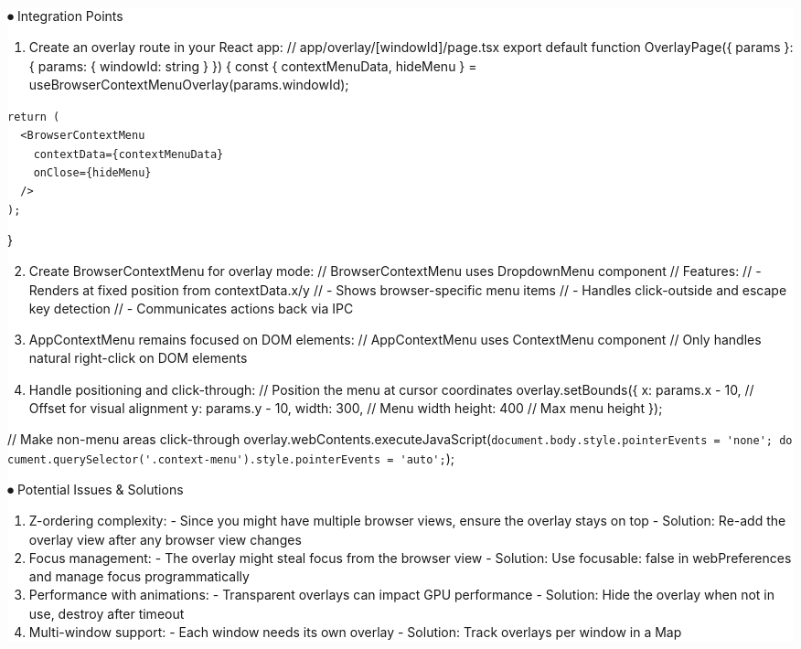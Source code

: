 ⏺ Integration Points

  1. Create an overlay route in your React app:
  // app/overlay/[windowId]/page.tsx
  export default function OverlayPage({ params }: { params: { windowId: string } }) {
    const { contextMenuData, hideMenu } = useBrowserContextMenuOverlay(params.windowId);
    
    return (
      <BrowserContextMenu
        contextData={contextMenuData}
        onClose={hideMenu}
      />
    );
  }

  2. Create BrowserContextMenu for overlay mode:
  // BrowserContextMenu uses DropdownMenu component
  // Features:
  // - Renders at fixed position from contextData.x/y
  // - Shows browser-specific menu items
  // - Handles click-outside and escape key detection
  // - Communicates actions back via IPC
  
  3. AppContextMenu remains focused on DOM elements:
  // AppContextMenu uses ContextMenu component
  // Only handles natural right-click on DOM elements

  4. Handle positioning and click-through:
  // Position the menu at cursor coordinates
  overlay.setBounds({
    x: params.x - 10, // Offset for visual alignment
    y: params.y - 10,
    width: 300, // Menu width
    height: 400 // Max menu height
  });

  // Make non-menu areas click-through
  overlay.webContents.executeJavaScript(`
    document.body.style.pointerEvents = 'none';
    document.querySelector('.context-menu').style.pointerEvents = 'auto';
  `);


⏺ Potential Issues & Solutions

  1. Z-ordering complexity:
    - Since you might have multiple browser views, ensure the overlay stays on top
    - Solution: Re-add the overlay view after any browser view changes
  2. Focus management:
    - The overlay might steal focus from the browser view
    - Solution: Use focusable: false in webPreferences and manage focus programmatically
  3. Performance with animations:
    - Transparent overlays can impact GPU performance
    - Solution: Hide the overlay when not in use, destroy after timeout
  4. Multi-window support:
    - Each window needs its own overlay
    - Solution: Track overlays per window in a Map
